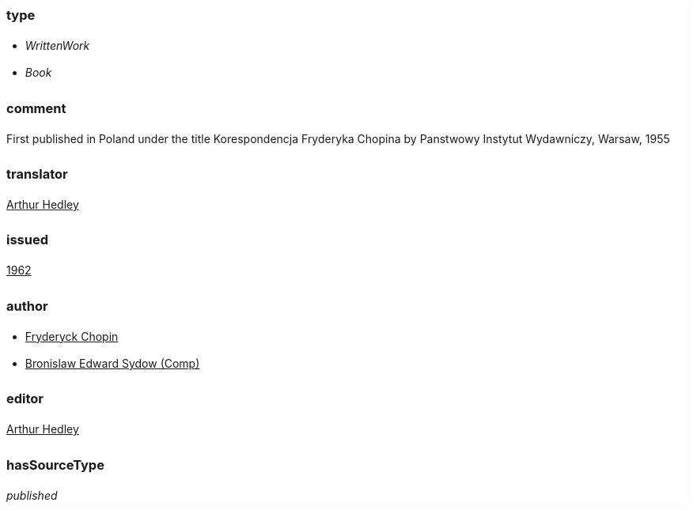 ### type

 - *WrittenWork*

 - *Book*

### comment


First published in Poland under the title  Korespondencja Fryderyka Chopina by Panstwowy Instytut Wydawniczy, Warsaw, 1955 


### translator


[Arthur Hedley](#Arthur-Hedley)

### issued


[1962](#1962)

### author

 - [Fryderyck Chopin](#Fryderyck-Chopin)

 - [Bronislaw Edward Sydow (Comp)](#Bronislaw-Edward-Sydow-(Comp))

### editor


[Arthur Hedley](#Arthur-Hedley)

### hasSourceType


*published*
